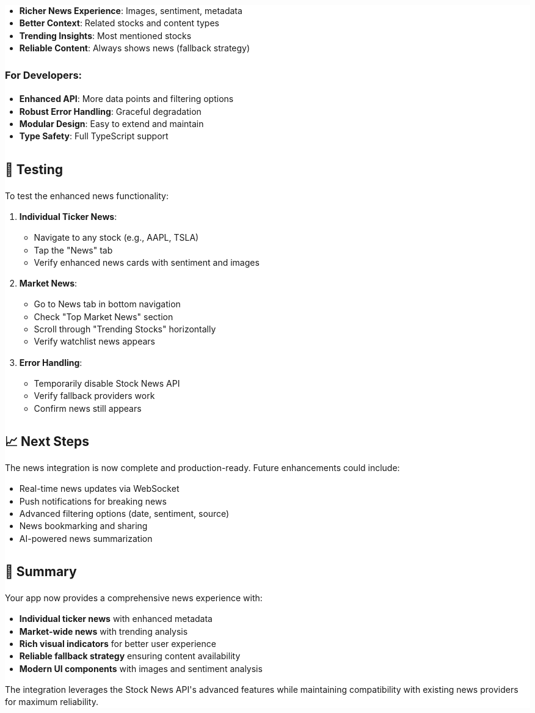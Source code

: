 - **Richer News Experience**: Images, sentiment, metadata
- **Better Context**: Related stocks and content types
- **Trending Insights**: Most mentioned stocks
- **Reliable Content**: Always shows news (fallback strategy)

### For Developers:

- **Enhanced API**: More data points and filtering options
- **Robust Error Handling**: Graceful degradation
- **Modular Design**: Easy to extend and maintain
- **Type Safety**: Full TypeScript support

## 🧪 Testing

To test the enhanced news functionality:

1. **Individual Ticker News**:

   - Navigate to any stock (e.g., AAPL, TSLA)
   - Tap the "News" tab
   - Verify enhanced news cards with sentiment and images

2. **Market News**:

   - Go to News tab in bottom navigation
   - Check "Top Market News" section
   - Scroll through "Trending Stocks" horizontally
   - Verify watchlist news appears

3. **Error Handling**:
   - Temporarily disable Stock News API
   - Verify fallback providers work
   - Confirm news still appears

## 📈 Next Steps

The news integration is now complete and production-ready. Future enhancements could include:

- Real-time news updates via WebSocket
- Push notifications for breaking news
- Advanced filtering options (date, sentiment, source)
- News bookmarking and sharing
- AI-powered news summarization

## 🎉 Summary

Your app now provides a comprehensive news experience with:

- **Individual ticker news** with enhanced metadata
- **Market-wide news** with trending analysis
- **Rich visual indicators** for better user experience
- **Reliable fallback strategy** ensuring content availability
- **Modern UI components** with images and sentiment analysis

The integration leverages the Stock News API's advanced features while maintaining compatibility with existing news providers for maximum reliability.

